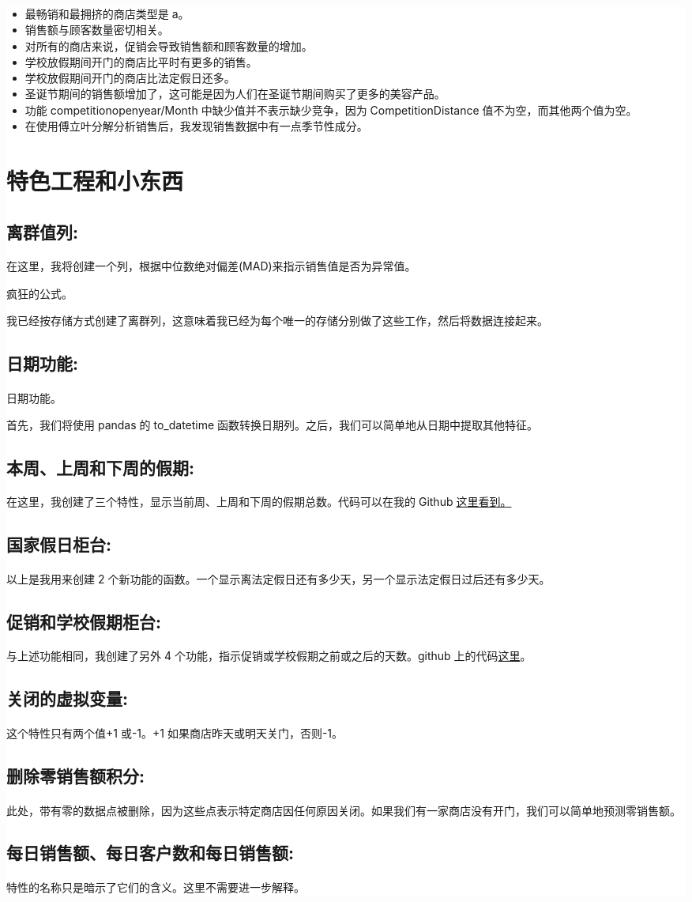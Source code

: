 *   最畅销和最拥挤的商店类型是 a。
*   销售额与顾客数量密切相关。
*   对所有的商店来说，促销会导致销售额和顾客数量的增加。
*   学校放假期间开门的商店比平时有更多的销售。
*   学校放假期间开门的商店比法定假日还多。
*   圣诞节期间的销售额增加了，这可能是因为人们在圣诞节期间购买了更多的美容产品。
*   功能 competitionopenyear/Month 中缺少值并不表示缺少竞争，因为 CompetitionDistance 值不为空，而其他两个值为空。
*   在使用傅立叶分解分析销售后，我发现销售数据中有一点季节性成分。

# 特色工程和小东西

## 离群值列:

在这里，我将创建一个列，根据中位数绝对偏差(MAD)来指示销售值是否为异常值。

疯狂的公式。

我已经按存储方式创建了离群列，这意味着我已经为每个唯一的存储分别做了这些工作，然后将数据连接起来。

## 日期功能:

日期功能。

首先，我们将使用 pandas 的 to_datetime 函数转换日期列。之后，我们可以简单地从日期中提取其他特征。

## 本周、上周和下周的假期:

在这里，我创建了三个特性，显示当前周、上周和下周的假期总数。代码可以在我的 Github [这里看到。](https://github.com/keshav5196/Rossmann-Store-Sales/blob/main/Rossmann%20Store%20Sales%20Feature%20Engineering.ipynb)

## 国家假日柜台:

以上是我用来创建 2 个新功能的函数。一个显示离法定假日还有多少天，另一个显示法定假日过后还有多少天。

## 促销和学校假期柜台:

与上述功能相同，我创建了另外 4 个功能，指示促销或学校假期之前或之后的天数。github 上的代码[这里](https://github.com/keshav5196/Rossmann-Store-Sales/blob/main/Rossmann%20Store%20Sales%20Feature%20Engineering.ipynb)。

## 关闭的虚拟变量:

这个特性只有两个值+1 或-1。+1 如果商店昨天或明天关门，否则-1。

## 删除零销售额积分:

此处，带有零的数据点被删除，因为这些点表示特定商店因任何原因关闭。如果我们有一家商店没有开门，我们可以简单地预测零销售额。

## 每日销售额、每日客户数和每日销售额:

特性的名称只是暗示了它们的含义。这里不需要进一步解释。

